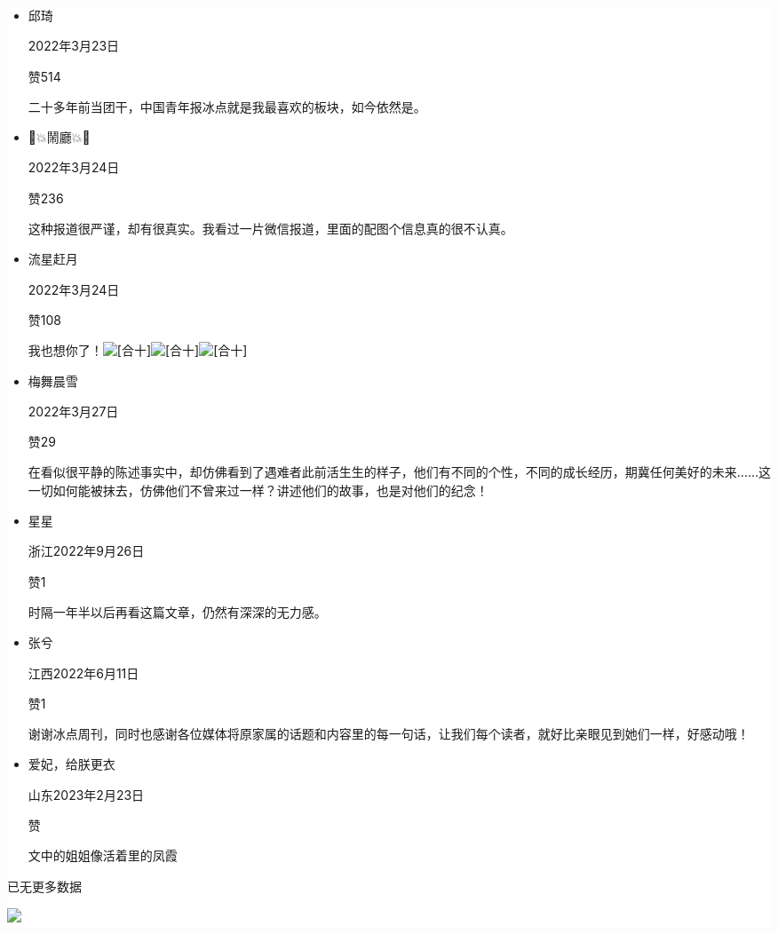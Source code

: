 - 邱琦
    
    2022年3月23日
    
    赞514
    
    二十多年前当团干，中国青年报冰点就是我最喜欢的板块，如今依然是。
    
- 💥鬧廳💥
    
    2022年3月24日
    
    赞236
    
    这种报道很严谨，却有很真实。我看过一片微信报道，里面的配图个信息真的很不认真。
    
- 流星赶月
    
    2022年3月24日
    
    赞108
    
    我也想你了！![[合十]](https://res.wx.qq.com/mpres/zh_CN/htmledition/comm_htmledition/images/pic/common/pic_blank.gif)![[合十]](https://res.wx.qq.com/mpres/zh_CN/htmledition/comm_htmledition/images/pic/common/pic_blank.gif)![[合十]](https://res.wx.qq.com/mpres/zh_CN/htmledition/comm_htmledition/images/pic/common/pic_blank.gif)
    
- 梅舞晨雪
    
    2022年3月27日
    
    赞29
    
    在看似很平静的陈述事实中，却仿佛看到了遇难者此前活生生的样子，他们有不同的个性，不同的成长经历，期冀任何美好的未来……这一切如何能被抹去，仿佛他们不曾来过一样？讲述他们的故事，也是对他们的纪念！
    
- 星星
    
    浙江2022年9月26日
    
    赞1
    
    时隔一年半以后再看这篇文章，仍然有深深的无力感。
    
- 张兮
    
    江西2022年6月11日
    
    赞1
    
    谢谢冰点周刊，同时也感谢各位媒体将原家属的话题和内容里的每一句话，让我们每个读者，就好比亲眼见到她们一样，好感动哦！
    
- 爱妃，给朕更衣
    
    山东2023年2月23日
    
    赞
    
    文中的姐姐像活着里的凤霞
    

已无更多数据

[](javacript:;)

![](http://mmbiz.qpic.cn/mmbiz_png/qNPg7BB4Jg9wEMeSbdjo0vYTJEOAia9vaezKFJcpIt2z9smJ8mWNdP3FfOIJhZDKgTwQaQ1xnuQelB5eJEzqhHA/300?wx_fmt=png&wxfrom=18)

